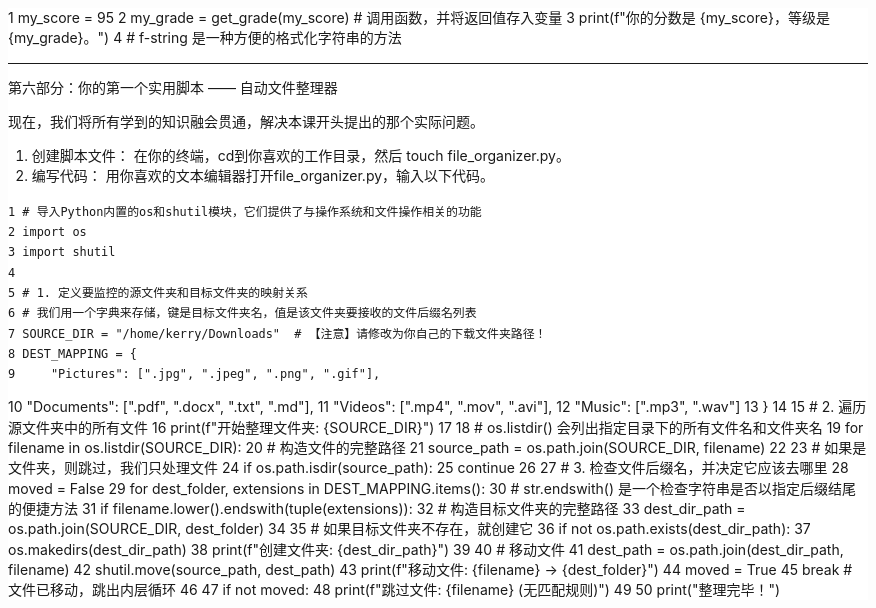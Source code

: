    1     my_score = 95
   2     my_grade = get_grade(my_score)  # 调用函数，并将返回值存入变量
   3     print(f"你的分数是 {my_score}，等级是 {my_grade}。")
   4     # f-string 是一种方便的格式化字符串的方法

  ---

  第六部分：你的第一个实用脚本 —— 自动文件整理器

  现在，我们将所有学到的知识融会贯通，解决本课开头提出的那个实际问题。

   1. 创建脚本文件： 在你的终端，cd到你喜欢的工作目录，然后 touch file_organizer.py。
   2. 编写代码： 用你喜欢的文本编辑器打开file_organizer.py，输入以下代码。

    1 # 导入Python内置的os和shutil模块，它们提供了与操作系统和文件操作相关的功能
    2 import os
    3 import shutil
    4
    5 # 1. 定义要监控的源文件夹和目标文件夹的映射关系
    6 # 我们用一个字典来存储，键是目标文件夹名，值是该文件夹要接收的文件后缀名列表
    7 SOURCE_DIR = "/home/kerry/Downloads"  # 【注意】请修改为你自己的下载文件夹路径！
    8 DEST_MAPPING = {
    9     "Pictures": [".jpg", ".jpeg", ".png", ".gif"],
   10     "Documents": [".pdf", ".docx", ".txt", ".md"],
   11     "Videos": [".mp4", ".mov", ".avi"],
   12     "Music": [".mp3", ".wav"]
   13 }
   14
   15 # 2. 遍历源文件夹中的所有文件
   16 print(f"开始整理文件夹: {SOURCE_DIR}")
   17
   18 # os.listdir() 会列出指定目录下的所有文件名和文件夹名
   19 for filename in os.listdir(SOURCE_DIR):
   20     # 构造文件的完整路径
   21     source_path = os.path.join(SOURCE_DIR, filename)
   22
   23     # 如果是文件夹，则跳过，我们只处理文件
   24     if os.path.isdir(source_path):
   25         continue
   26
   27     # 3. 检查文件后缀名，并决定它应该去哪里
   28     moved = False
   29     for dest_folder, extensions in DEST_MAPPING.items():
   30         # str.endswith() 是一个检查字符串是否以指定后缀结尾的便捷方法
   31         if filename.lower().endswith(tuple(extensions)):
   32             # 构造目标文件夹的完整路径
   33             dest_dir_path = os.path.join(SOURCE_DIR, dest_folder)
   34
   35             # 如果目标文件夹不存在，就创建它
   36             if not os.path.exists(dest_dir_path):
   37                 os.makedirs(dest_dir_path)
   38                 print(f"创建文件夹: {dest_dir_path}")
   39
   40             # 移动文件
   41             dest_path = os.path.join(dest_dir_path, filename)
   42             shutil.move(source_path, dest_path)
   43             print(f"移动文件: {filename} -> {dest_folder}")
   44             moved = True
   45             break  # 文件已移动，跳出内层循环
   46
   47     if not moved:
   48         print(f"跳过文件: {filename} (无匹配规则)")
   49
   50 print("整理完毕！")
